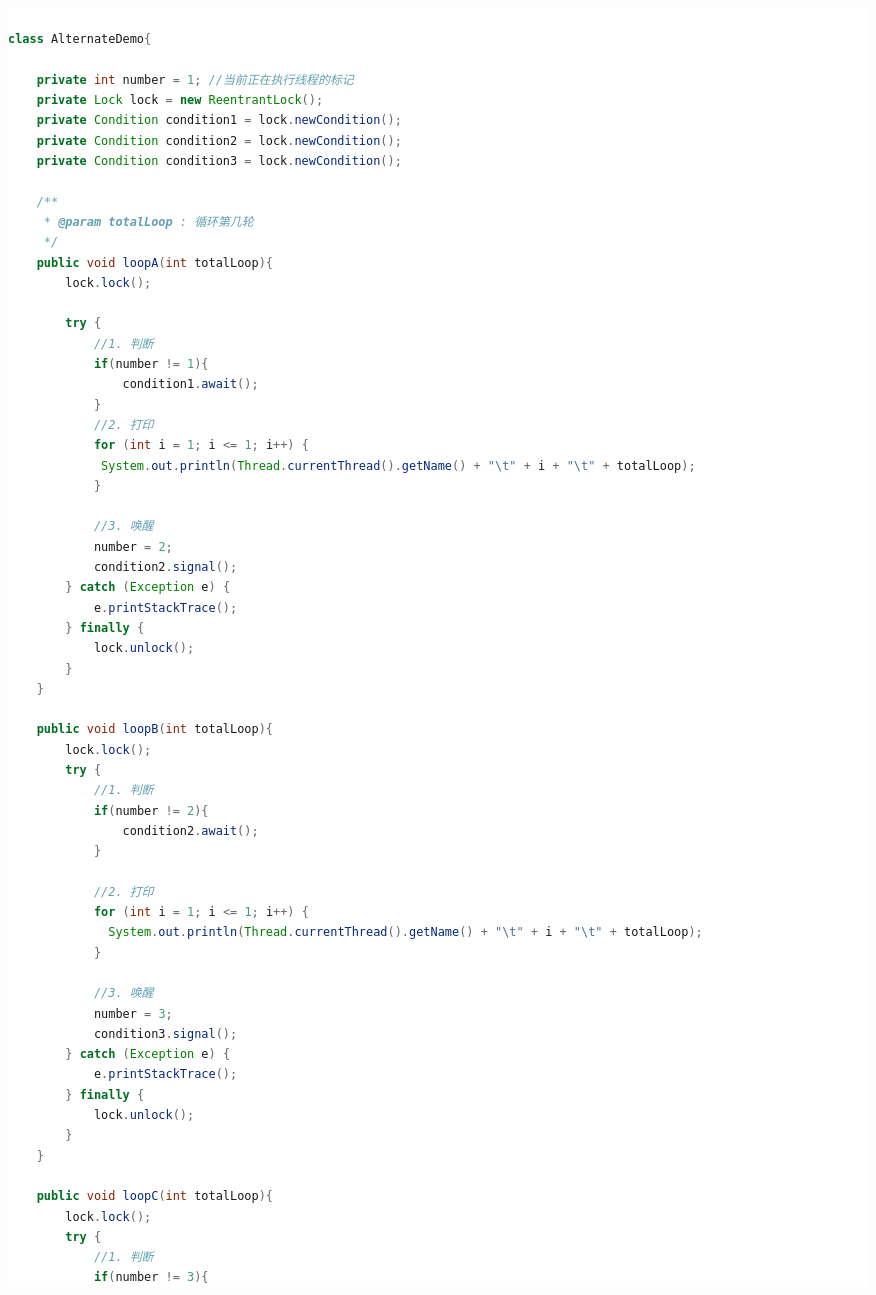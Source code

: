 ```java

class AlternateDemo{
	
	private int number = 1; //当前正在执行线程的标记
	private Lock lock = new ReentrantLock();
	private Condition condition1 = lock.newCondition();
	private Condition condition2 = lock.newCondition();
	private Condition condition3 = lock.newCondition();
	
	/**
	 * @param totalLoop : 循环第几轮
	 */
	public void loopA(int totalLoop){
		lock.lock();
		
		try {
			//1. 判断
			if(number != 1){
				condition1.await();
			}		
			//2. 打印
			for (int i = 1; i <= 1; i++) {
		     System.out.println(Thread.currentThread().getName() + "\t" + i + "\t" + totalLoop);
			}
			
			//3. 唤醒
			number = 2;
			condition2.signal();
		} catch (Exception e) {
			e.printStackTrace();
		} finally {
			lock.unlock();
		}
	}
	
	public void loopB(int totalLoop){
		lock.lock();	
		try {
			//1. 判断
			if(number != 2){
				condition2.await();
			}
			
			//2. 打印
			for (int i = 1; i <= 1; i++) {
              System.out.println(Thread.currentThread().getName() + "\t" + i + "\t" + totalLoop);
			}
			
			//3. 唤醒
			number = 3;
			condition3.signal();
		} catch (Exception e) {
			e.printStackTrace();
		} finally {
			lock.unlock();
		}
	}
	
	public void loopC(int totalLoop){
		lock.lock();	
		try {
			//1. 判断
			if(number != 3){
```